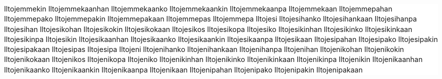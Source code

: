 Iltojemmekin
Iltojemmekaanhan
Iltojemmekaanko
Iltojemmekaankin
Iltojemmekaanpa
Iltojemmekaan
Iltojemmepahan
Iltojemmepako
Iltojemmepakin
Iltojemmepakaan
Iltojemmepas
Iltojemmepa
Iltojesi
Iltojesihanko
Iltojesihankaan
Iltojesihanpa
Iltojesihan
Iltojesikohan
Iltojesikokin
Iltojesikokaan
Iltojesikos
Iltojesikopa
Iltojesiko
Iltojesikinhan
Iltojesikinko
Iltojesikinkaan
Iltojesikinpa
Iltojesikin
Iltojesikaanhan
Iltojesikaanko
Iltojesikaankin
Iltojesikaanpa
Iltojesikaan
Iltojesipahan
Iltojesipako
Iltojesipakin
Iltojesipakaan
Iltojesipas
Iltojesipa
Iltojeni
Iltojenihanko
Iltojenihankaan
Iltojenihanpa
Iltojenihan
Iltojenikohan
Iltojenikokin
Iltojenikokaan
Iltojenikos
Iltojenikopa
Iltojeniko
Iltojenikinhan
Iltojenikinko
Iltojenikinkaan
Iltojenikinpa
Iltojenikin
Iltojenikaanhan
Iltojenikaanko
Iltojenikaankin
Iltojenikaanpa
Iltojenikaan
Iltojenipahan
Iltojenipako
Iltojenipakin
Iltojenipakaan